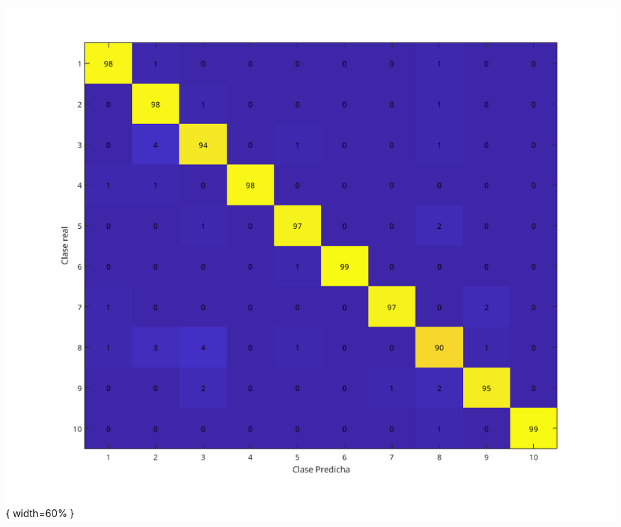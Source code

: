 ![Matriz de confusión para los datos de test, covarianzas completas](confusionFullTest.png){ width=60% }
